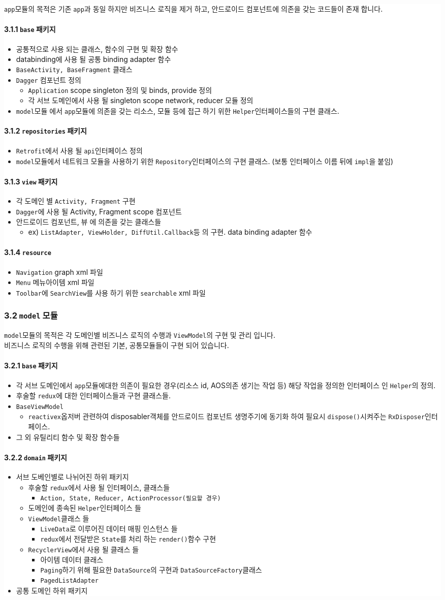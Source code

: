 `app`모듈의 목적은 기존 `app`과 동일 하지만 비즈니스 로직을 제거 하고, 안드로이드 컴포넌트에 의존을 갖는 코드들이 존재 합니다.  

#### 3.1.1 `base` 패키지

- 공통적으로 사용 되는 클래스, 함수의 구현 및 확장 함수
- databinding에 사용 될 공통 binding adapter 함수
- `BaseActivity, BaseFragment` 클래스
- `Dagger` 컴포넌트 정의
  - `Application` scope singleton 정의 및 binds, provide 정의
  - 각 서브 도메인에서 사용 될 singleton scope network, reducer 모듈 정의
- `model`모듈 에서 `app`모듈에 의존을 갖는 리소스, 모듈 등에 접근 하기 위한 `Helper`인터페이스들의 구현 클래스. 

#### 3.1.2 `repositories` 패키지

- `Retrofit`에서 사용 될 `api`인터페이스 정의
- `model`모듈에서 네트워크 모듈을 사용하기 위한 `Repository`인터페이스의 구현 클래스. (보통 인터페이스 이름 뒤에 `impl`을 붙임)

#### 3.1.3 `view` 패키지 

- 각 도메인 별 `Activity, Fragment` 구현 
- `Dagger`에 사용 될 Activity, Fragment scope 컴포넌트 
- 안드로이드 컴포넌트, 뷰 에 의존을 갖는 클래스들
  - ex) `ListAdapter, ViewHolder, DiffUtil.Callback`등 의 구현. data binding adapter 함수 

#### 3.1.4 `resource`

- `Navigation` graph xml 파일 
- `Menu` 메뉴아이템 xml 파일
- `Toolbar`에 `SearchView`를 사용 하기 위한 `searchable` xml 파일

### 3.2 `model` 모듈 

`model`모듈의 목적은 각 도메인별 비즈니스 로직의 수행과 `ViewModel`의 구현 및 관리 입니다.   
비즈니스 로직의 수행을 위해 관련된 기본, 공통모듈들이 구현 되어 있습니다. 

#### 3.2.1 `base` 패키지

- 각 서브 도메인에서 `app`모듈에대한 의존이 필요한 경우(리소스 id, AOS의존 생기는 작업 등) 해당 작업을 정의한 인터페이스 인 `Helper`의 정의.
- 후술할 `redux`에 대한 인터페이스들과 구현 클래스들. 
- `BaseViewModel` 
  - `reactivex`옵저버 관련하여 disposabler객체를 안드로이드 컴포넌트 생명주기에 동기화 하여 필요시 `dispose()`시켜주는 `RxDisposer`인터페이스. 
- 그 외 유틸리티 함수 및 확장 함수들 

#### 3.2.2 `domain` 패키지 

- 서브 도베인별로 나뉘어진 하위 패키지
  - 후술할 `redux`에서 사용 될 인터페이스, 클래스들
    - `Action, State, Reducer, ActionProcessor(필요할 경우)`
  - 도메인에 종속된 `Helper`인터페이스 들
  - `ViewModel`클래스 들
    - `LiveData`로 이루어진 데이터 매핑 인스턴스 들
    - `redux`에서 전달받은 `State`를 처리 하는 `render()`함수 구현
  - `RecyclerView`에서 사용 될 클래스 들
    - 아이템 데이터 클래스
    - `Paging`하기 위해 필요한 `DataSource`의 구현과 `DataSourceFactory`클래스
    - `PagedListAdapter`
- 공통 도메인 하위 패키지
